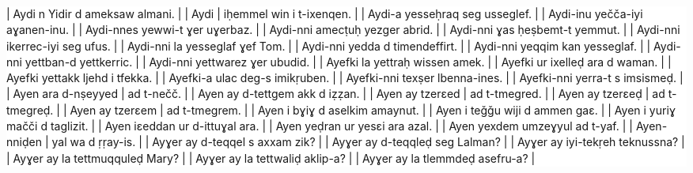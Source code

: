 | Aydi n Yidir d ameksaw almani. |
| Aydi |  iḥemmel win i t-ixenqen. |
| Aydi-a yesseḥraq seg usseglef. |
| Aydi-inu yečča-iyi aɣanen-inu. |
| Aydi-nnes yewwi-t ɣer uɣerbaz. |
| Aydi-nni amecṭuḥ yezger abrid. |
| Aydi-nni ɣas ḥeṣbemt-t yemmut. |
| Aydi-nni ikerrec-iyi seg ufus. |
| Aydi-nni la yesseglaf ɣef Tom. |
| Aydi-nni yedda d timendeffirt. |
| Aydi-nni yeqqim kan yesseglaf. |
| Aydi-nni yettban-d yettkerric. |
| Aydi-nni yettwarez ɣer ubudid. |
| Ayefki la yettraḥ wissen amek. |
| Ayefki ur ixelleḍ ara d waman. |
| Ayefki yettakk ljehd i tfekka. |
| Ayefki-a ulac deg-s imikṛuben. |
| Ayefki-nni texṣer lbenna-ines. |
| Ayefki-nni yerra-t s imsismeḍ. |
| Ayen ara d-nṣeyyed |  ad t-nečč. |
| Ayen ay d-tettgem akk d iẓẓan. |
| Ayen ay tzerɛed |  ad t-tmegred. |
| Ayen ay tzerɛeḍ |  ad t-tmegreḍ. |
| Ayen ay tzerɛem |  ad t-tmegrem. |
| Ayen i bɣiɣ d aselkim amaynut. |
| Ayen i teǧǧu wiji d ammen gaɛ. |
| Ayen i yuriɣ mačči d taglizit. |
| Ayen iɛeddan ur d-ittuɣal ara. |
| Ayen yeḍran ur yesɛi ara azal. |
| Ayen yexdem umzeɣyul ad t-yaf. |
| Ayen-nniḍen |  yal wa d ṛṛay-is. |
| Ayɣer ay d-teqqel s axxam zik? |
| Ayɣer ay d-teqqleḍ seg Lalman? |
| Ayɣer ay iyi-tekṛeh teknussna? |
| Ayɣer ay la tettmuqquleḍ Mary? |
| Ayɣer ay la tettwaliḍ aklip-a? |
| Ayɣer ay la tlemmdeḍ asefru-a? |